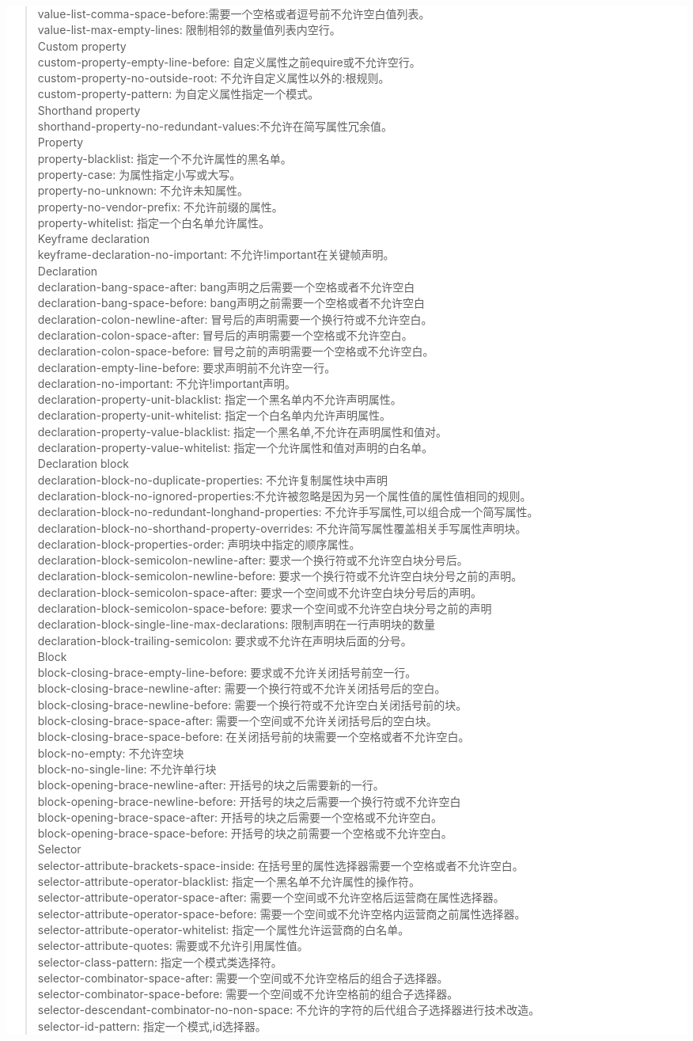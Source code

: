 > value-list-comma-space-before:需要一个空格或者逗号前不允许空白值列表。   
> value-list-max-empty-lines: 限制相邻的数量值列表内空行。   
> Custom property   
> custom-property-empty-line-before: 自定义属性之前equire或不允许空行。   
> custom-property-no-outside-root: 不允许自定义属性以外的:根规则。   
> custom-property-pattern: 为自定义属性指定一个模式。   
> Shorthand property   
> shorthand-property-no-redundant-values:不允许在简写属性冗余值。   
> Property   
> property-blacklist: 指定一个不允许属性的黑名单。   
> property-case: 为属性指定小写或大写。   
> property-no-unknown: 不允许未知属性。   
> property-no-vendor-prefix: 不允许前缀的属性。   
> property-whitelist: 指定一个白名单允许属性。   
> Keyframe declaration   
> keyframe-declaration-no-important: 不允许!important在关键帧声明。   
> Declaration   
> declaration-bang-space-after: bang声明之后需要一个空格或者不允许空白   
> declaration-bang-space-before: bang声明之前需要一个空格或者不允许空白   
> declaration-colon-newline-after: 冒号后的声明需要一个换行符或不允许空白。   
> declaration-colon-space-after: 冒号后的声明需要一个空格或不允许空白。   
> declaration-colon-space-before: 冒号之前的声明需要一个空格或不允许空白。   
> declaration-empty-line-before: 要求声明前不允许空一行。   
> declaration-no-important: 不允许!important声明。   
> declaration-property-unit-blacklist: 指定一个黑名单内不允许声明属性。   
> declaration-property-unit-whitelist: 指定一个白名单内允许声明属性。   
> declaration-property-value-blacklist: 指定一个黑名单,不允许在声明属性和值对。   
> declaration-property-value-whitelist: 指定一个允许属性和值对声明的白名单。   
> Declaration block   
> declaration-block-no-duplicate-properties: 不允许复制属性块中声明   
> declaration-block-no-ignored-properties:不允许被忽略是因为另一个属性值的属性值相同的规则。   
> declaration-block-no-redundant-longhand-properties: 不允许手写属性,可以组合成一个简写属性。   
> declaration-block-no-shorthand-property-overrides: 不允许简写属性覆盖相关手写属性声明块。   
> declaration-block-properties-order: 声明块中指定的顺序属性。   
> declaration-block-semicolon-newline-after: 要求一个换行符或不允许空白块分号后。   
> declaration-block-semicolon-newline-before: 要求一个换行符或不允许空白块分号之前的声明。   
> declaration-block-semicolon-space-after: 要求一个空间或不允许空白块分号后的声明。   
> declaration-block-semicolon-space-before: 要求一个空间或不允许空白块分号之前的声明   
> declaration-block-single-line-max-declarations: 限制声明在一行声明块的数量   
> declaration-block-trailing-semicolon: 要求或不允许在声明块后面的分号。   
> Block   
> block-closing-brace-empty-line-before: 要求或不允许关闭括号前空一行。   
> block-closing-brace-newline-after: 需要一个换行符或不允许关闭括号后的空白。   
> block-closing-brace-newline-before: 需要一个换行符或不允许空白关闭括号前的块。   
> block-closing-brace-space-after: 需要一个空间或不允许关闭括号后的空白块。   
> block-closing-brace-space-before: 在关闭括号前的块需要一个空格或者不允许空白。   
> block-no-empty: 不允许空块   
> block-no-single-line: 不允许单行块   
> block-opening-brace-newline-after: 开括号的块之后需要新的一行。   
> block-opening-brace-newline-before: 开括号的块之后需要一个换行符或不允许空白   
> block-opening-brace-space-after: 开括号的块之后需要一个空格或不允许空白。   
> block-opening-brace-space-before: 开括号的块之前需要一个空格或不允许空白。   
> Selector   
> selector-attribute-brackets-space-inside: 在括号里的属性选择器需要一个空格或者不允许空白。   
> selector-attribute-operator-blacklist: 指定一个黑名单不允许属性的操作符。   
> selector-attribute-operator-space-after: 需要一个空间或不允许空格后运营商在属性选择器。   
> selector-attribute-operator-space-before: 需要一个空间或不允许空格内运营商之前属性选择器。   
> selector-attribute-operator-whitelist: 指定一个属性允许运营商的白名单。   
> selector-attribute-quotes: 需要或不允许引用属性值。   
> selector-class-pattern: 指定一个模式类选择符。   
> selector-combinator-space-after: 需要一个空间或不允许空格后的组合子选择器。   
> selector-combinator-space-before: 需要一个空间或不允许空格前的组合子选择器。   
> selector-descendant-combinator-no-non-space: 不允许的字符的后代组合子选择器进行技术改造。   
> selector-id-pattern: 指定一个模式,id选择器。   